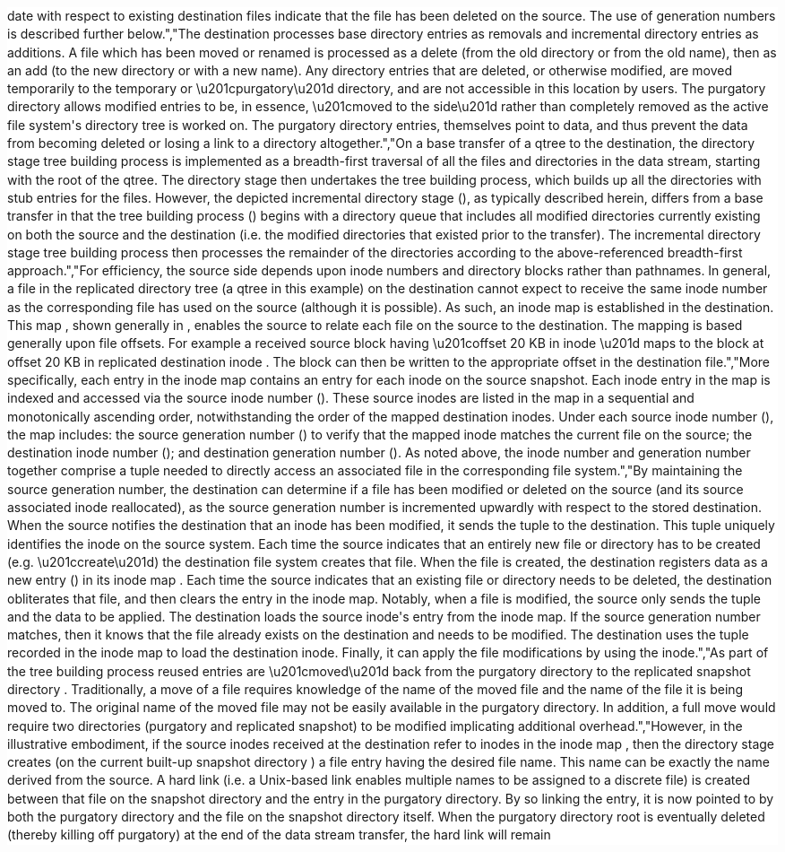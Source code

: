 date with respect to existing destination files indicate that the file has been deleted on the source. The use of generation numbers is described further below.","The destination processes base directory entries as removals and incremental directory entries as additions. A file which has been moved or renamed is processed as a delete (from the old directory or from the old name), then as an add (to the new directory or with a new name). Any directory entries  that are deleted, or otherwise modified, are moved temporarily to the temporary or \u201cpurgatory\u201d directory, and are not accessible in this location by users. The purgatory directory allows modified entries to be, in essence, \u201cmoved to the side\u201d rather than completely removed as the active file system's directory tree is worked on. The purgatory directory entries, themselves point to data, and thus prevent the data from becoming deleted or losing a link to a directory altogether.","On a base transfer of a qtree to the destination, the directory stage tree building process is implemented as a breadth-first traversal of all the files and directories in the data stream, starting with the root of the qtree. The directory stage then undertakes the tree building process, which builds up all the directories with stub entries for the files. However, the depicted incremental directory stage (), as typically described herein, differs from a base transfer in that the tree building process () begins with a directory queue that includes all modified directories currently existing on both the source and the destination (i.e. the modified directories that existed prior to the transfer). The incremental directory stage tree building process then processes the remainder of the directories according to the above-referenced breadth-first approach.","For efficiency, the source side depends upon inode numbers and directory blocks rather than pathnames. In general, a file in the replicated directory tree (a qtree in this example) on the destination cannot expect to receive the same inode number as the corresponding file has used on the source (although it is possible). As such, an inode map is established in the destination. This map , shown generally in , enables the source to relate each file on the source to the destination. The mapping is based generally upon file offsets. For example a received source block having \u201coffset 20 KB in inode \u201d maps to the block at offset 20 KB in replicated destination inode . The block can then be written to the appropriate offset in the destination file.","More specifically, each entry in the inode map  contains an entry for each inode on the source snapshot. Each inode entry  in the map is indexed and accessed via the source inode number (). These source inodes are listed in the map in a sequential and monotonically ascending order, notwithstanding the order of the mapped destination inodes. Under each source inode number (), the map includes: the source generation number () to verify that the mapped inode matches the current file on the source; the destination inode number (); and destination generation number (). As noted above, the inode number and generation number together comprise a tuple needed to directly access an associated file in the corresponding file system.","By maintaining the source generation number, the destination can determine if a file has been modified or deleted on the source (and its source associated inode reallocated), as the source generation number is incremented upwardly with respect to the stored destination. When the source notifies the destination that an inode has been modified, it sends the tuple to the destination. This tuple uniquely identifies the inode on the source system. Each time the source indicates that an entirely new file or directory has to be created (e.g. \u201ccreate\u201d) the destination file system creates that file. When the file is created, the destination registers data as a new entry () in its inode map . Each time the source indicates that an existing file or directory needs to be deleted, the destination obliterates that file, and then clears the entry in the inode map. Notably, when a file is modified, the source only sends the tuple and the data to be applied. The destination loads the source inode's entry from the inode map. If the source generation number matches, then it knows that the file already exists on the destination and needs to be modified. The destination uses the tuple recorded in the inode map to load the destination inode. Finally, it can apply the file modifications by using the inode.","As part of the tree building process reused entries are \u201cmoved\u201d back from the purgatory directory to the replicated snapshot directory . Traditionally, a move of a file requires knowledge of the name of the moved file and the name of the file it is being moved to. The original name of the moved file may not be easily available in the purgatory directory. In addition, a full move would require two directories (purgatory and replicated snapshot) to be modified implicating additional overhead.","However, in the illustrative embodiment, if the source inodes received at the destination refer to inodes in the inode map , then the directory stage creates (on the current built-up snapshot directory ) a file entry having the desired file name. This name can be exactly the name derived from the source. A hard link  (i.e. a Unix-based link enables multiple names to be assigned to a discrete file) is created between that file on the snapshot directory  and the entry in the purgatory directory. By so linking the entry, it is now pointed to by both the purgatory directory and the file on the snapshot directory itself. When the purgatory directory root is eventually deleted (thereby killing off purgatory) at the end of the data stream transfer, the hard link will remain
